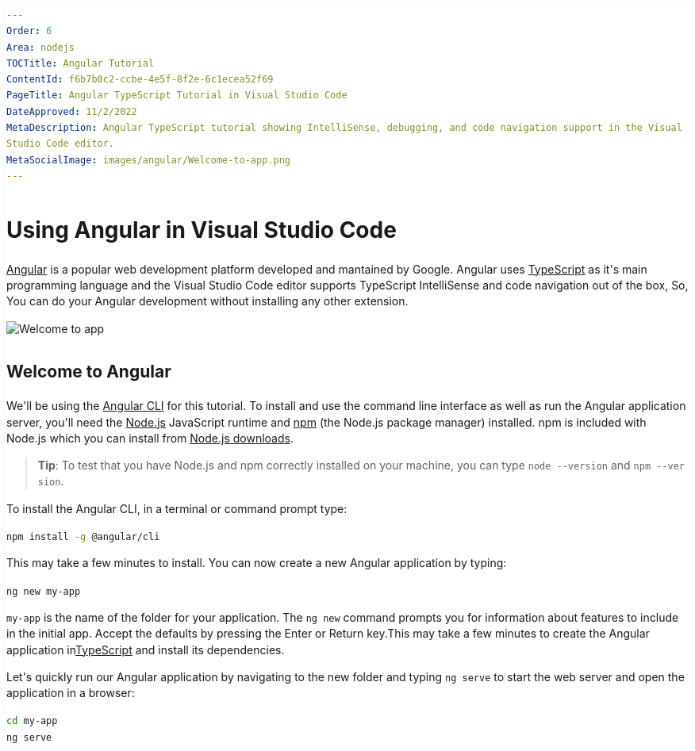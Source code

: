```yaml
---
Order: 6
Area: nodejs
TOCTitle: Angular Tutorial
ContentId: f6b7b0c2-ccbe-4e5f-8f2e-6c1ecea52f69
PageTitle: Angular TypeScript Tutorial in Visual Studio Code
DateApproved: 11/2/2022
MetaDescription: Angular TypeScript tutorial showing IntelliSense, debugging, and code navigation support in the Visual Studio Code editor.
MetaSocialImage: images/angular/Welcome-to-app.png
---
```

# Using Angular in Visual Studio Code

[Angular](https://angular.io/) is a popular web development platform developed and mantained by Google. Angular uses [TypeScript](/docs/languages/typescript.md) as it's main programming language and the Visual Studio Code editor supports TypeScript IntelliSense and code navigation out of the box, So, You can do your Angular development without installing any other extension.

![Welcome to app](images/angular/Welcome-to-app.png)

## Welcome to Angular

We'll be using the [Angular CLI](https://cli.angular.io/) for this tutorial. To install and use the command line interface as well as run the Angular application server, you'll need the [Node.js](https://nodejs.org/) JavaScript runtime and [npm](https://www.npmjs.com/) (the Node.js package manager) installed. npm is included with Node.js which you can install from [Node.js downloads](https://nodejs.org/en/download/).

>**Tip**: To test that you have Node.js and npm correctly installed on your machine, you can type `node --version` and `npm --version`.

To install the Angular CLI, in a terminal or command prompt type:

```bash
npm install -g @angular/cli
```

This may take a few minutes to install. You can now create a new Angular application by typing:

```bash
ng new my-app
```

`my-app` is the name of the folder for your application. The `ng new` command prompts you for information about features to include in the initial app. Accept the defaults by pressing the Enter or Return key.This may take a few minutes to create the Angular application in[TypeScript](/docs/languages/typescript.md) and install its dependencies.

Let's quickly run our Angular application by navigating to the new folder and typing `ng serve` to start the web server and open the application in a browser:

```bash
cd my-app
ng serve
```
